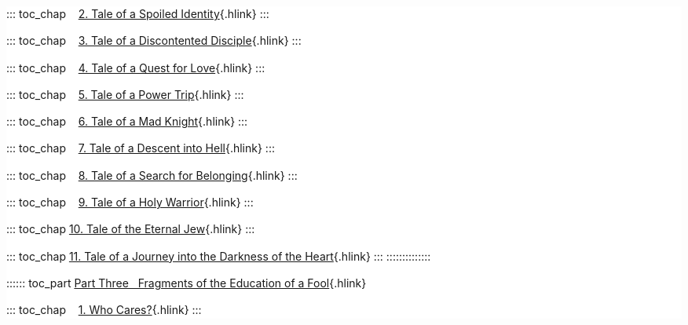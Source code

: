 ::: toc_chap
   [2. Tale of a Spoiled
Identity](#Kopp_9780804150965_epub_c05_r1.htm){.hlink}
:::

::: toc_chap
   [3. Tale of a Discontented
Disciple](#Kopp_9780804150965_epub_c06_r1.htm){.hlink}
:::

::: toc_chap
   [4. Tale of a Quest for
Love](#Kopp_9780804150965_epub_c07_r1.htm){.hlink}
:::

::: toc_chap
   [5. Tale of a Power
Trip](#Kopp_9780804150965_epub_c08_r1.htm){.hlink}
:::

::: toc_chap
   [6. Tale of a Mad
Knight](#Kopp_9780804150965_epub_c09_r1.htm){.hlink}
:::

::: toc_chap
   [7. Tale of a Descent into
Hell](#Kopp_9780804150965_epub_c10_r1.htm){.hlink}
:::

::: toc_chap
   [8. Tale of a Search for
Belonging](#Kopp_9780804150965_epub_c11_r1.htm){.hlink}
:::

::: toc_chap
   [9. Tale of a Holy
Warrior](#Kopp_9780804150965_epub_c12_r1.htm){.hlink}
:::

::: toc_chap
[10. Tale of the Eternal
Jew](#Kopp_9780804150965_epub_c13_r1.htm){.hlink}
:::

::: toc_chap
[11. Tale of a Journey into the Darkness of the
Heart](#Kopp_9780804150965_epub_c14_r1.htm){.hlink}
:::
::::::::::::::

:::::: toc_part
[Part Three   Fragments of the Education of a
Fool](#Kopp_9780804150965_epub_p03_r1.htm){.hlink}

::: toc_chap
   [1. Who Cares?](#Kopp_9780804150965_epub_c15_r1.htm){.hlink}
:::
